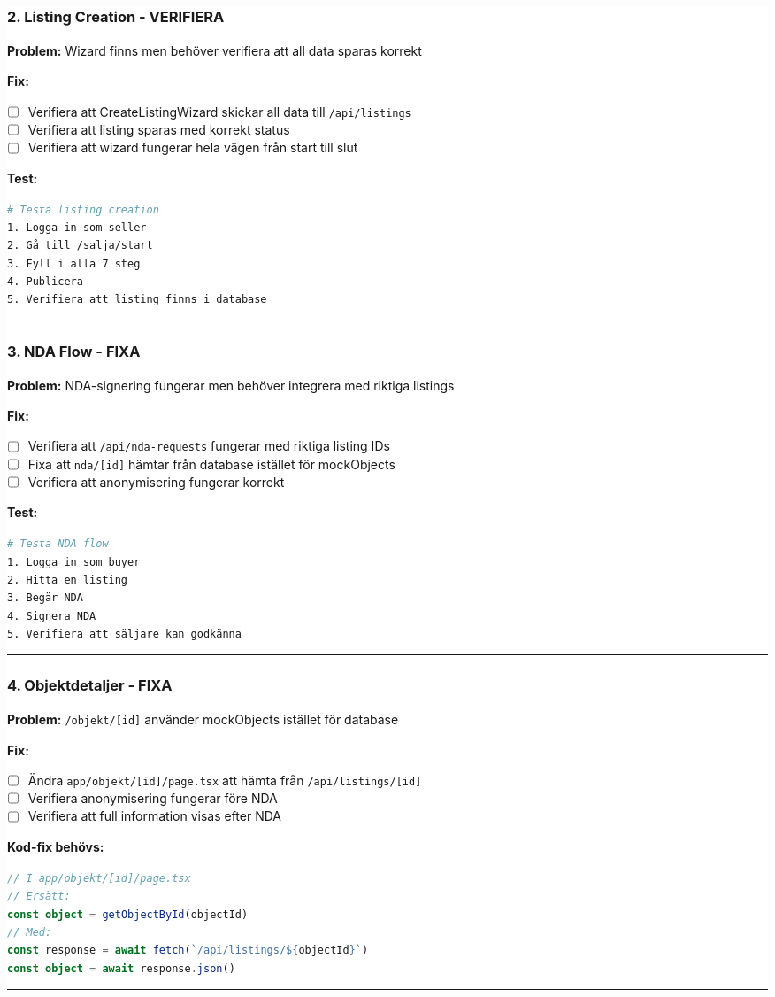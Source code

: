 ### 2. Listing Creation - VERIFIERA

**Problem:** Wizard finns men behöver verifiera att all data sparas korrekt

**Fix:**
- [ ] Verifiera att CreateListingWizard skickar all data till `/api/listings`
- [ ] Verifiera att listing sparas med korrekt status
- [ ] Verifiera att wizard fungerar hela vägen från start till slut

**Test:**
```bash
# Testa listing creation
1. Logga in som seller
2. Gå till /salja/start
3. Fyll i alla 7 steg
4. Publicera
5. Verifiera att listing finns i database
```

---

### 3. NDA Flow - FIXA

**Problem:** NDA-signering fungerar men behöver integrera med riktiga listings

**Fix:**
- [ ] Verifiera att `/api/nda-requests` fungerar med riktiga listing IDs
- [ ] Fixa att `nda/[id]` hämtar från database istället för mockObjects
- [ ] Verifiera att anonymisering fungerar korrekt

**Test:**
```bash
# Testa NDA flow
1. Logga in som buyer
2. Hitta en listing
3. Begär NDA
4. Signera NDA
5. Verifiera att säljare kan godkänna
```

---

### 4. Objektdetaljer - FIXA

**Problem:** `/objekt/[id]` använder mockObjects istället för database

**Fix:**
- [ ] Ändra `app/objekt/[id]/page.tsx` att hämta från `/api/listings/[id]`
- [ ] Verifiera anonymisering fungerar före NDA
- [ ] Verifiera att full information visas efter NDA

**Kod-fix behövs:**
```typescript
// I app/objekt/[id]/page.tsx
// Ersätt:
const object = getObjectById(objectId)
// Med:
const response = await fetch(`/api/listings/${objectId}`)
const object = await response.json()
```

---